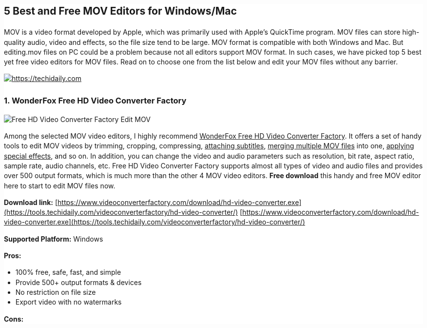 



## 5 Best and Free MOV Editors for Windows/Mac

MOV is a video format developed by Apple, which was primarily used with Apple’s QuickTime program. MOV files can store high-quality audio, video and effects, so the file size tend to be large. MOV format is compatible with both Windows and Mac. But editing.mov files on PC could be a problem because not all editors support MOV format. In such cases, we have picked top 5 best yet free video editors for MOV files. Read on to choose one from the list below and edit your MOV files without any barrier. 






<a href="https://unicoeye.pxf.io/c/5597632/2134491/18498" target="_top" id="2134491">
  <img src="//a.impactradius-go.com/display-ad/18498-2134491" border="0" alt="https://techidaily.com" width="728" height="90"/>
</a>
<img height="0" width="0" src="https://unicoeye.pxf.io/i/5597632/2134491/18498" style="position:absolute;visibility:hidden;" border="0" />





### 1\. WonderFox Free HD Video Converter Factory

![Free HD Video Converter Factory Edit MOV](https://www.videoconverterfactory.com/tips/imgs-self/free-mov-editor/free-mov-editor-01.webp) 

Among the selected MOV video editors, I highly recommend [WonderFox Free HD Video Converter Factory](https://tools.techidaily.com/videoconverterfactory/hd-video-converter/). It offers a set of handy tools to edit MOV videos by trimming, cropping, compressing, [attaching subtitles](https://tools.techidaily.com/videoconverterfactory/hd-video-converter/), [merging multiple MOV files](https://tools.techidaily.com/videoconverterfactory/hd-video-converter/) into one, [applying special effects](https://tools.techidaily.com/videoconverterfactory/hd-video-converter/), and so on. In addition, you can change the video and audio parameters such as resolution, bit rate, aspect ratio, sample rate, audio channels, etc. Free HD Video Converter Factory supports almost all types of video and audio files and provides over 500 output formats, which is much more than the other 4 MOV video editors. **Free download** this handy and free MOV editor here to start to edit MOV files now. 

**Download link:** [https://www.videoconverterfactory.com/download/hd-video-converter.exe](https://tools.techidaily.com/videoconverterfactory/hd-video-converter/) [https://www.videoconverterfactory.com/download/hd-video-converter.exe](https://tools.techidaily.com/videoconverterfactory/hd-video-converter/)

**Supported Platform:** Windows

**Pros:**

* 100% free, safe, fast, and simple
* Provide 500+ output formats & devices
* No restriction on file size
* Export video with no watermarks

**Cons:**
